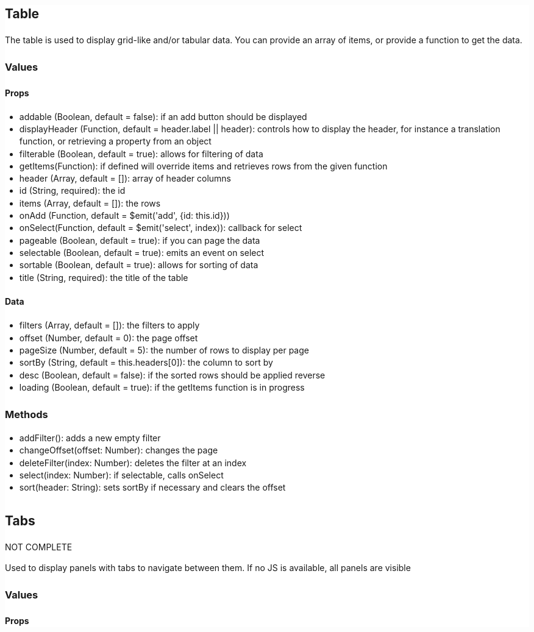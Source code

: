 
## Table

The table is used to display grid-like and/or tabular data. You can provide an array of items, or provide a function to get the data.

### Values

#### Props

- addable (Boolean, default = false): if an add button should be displayed
- displayHeader (Function, default = header.label || header): controls how to display the header, for instance a translation function, or retrieving a property from an object
- filterable (Boolean, default = true): allows for filtering of data
- getItems(Function): if defined will override items and retrieves rows from the given function
- header (Array, default = []): array of header columns
- id (String, required): the id
- items (Array, default = []): the rows
- onAdd (Function, default = $emit('add', {id: this.id}))
- onSelect(Function, default = $emit('select', index)): callback for select
- pageable (Boolean, default = true): if you can page the data
- selectable (Boolean, default = true): emits an event on select
- sortable (Boolean, default = true): allows for sorting of data
- title (String, required): the title of the table

#### Data

- filters (Array, default = []): the filters to apply
- offset (Number, default = 0): the page offset
- pageSize (Number, default = 5): the number of rows to display per page
- sortBy (String, default = this.headers[0]): the column to sort by
- desc (Boolean, default = false): if the sorted rows should be applied reverse
- loading (Boolean, default = true): if the getItems function is in progress

### Methods

- addFilter(): adds a new empty filter
- changeOffset(offset: Number): changes the page
- deleteFilter(index: Number): deletes the filter at an index
- select(index: Number): if selectable, calls onSelect
- sort(header: String): sets sortBy if necessary and clears the offset


## Tabs

NOT COMPLETE

Used to display panels with tabs to navigate between them. If no JS is available, all panels are visible

### Values

#### Props
